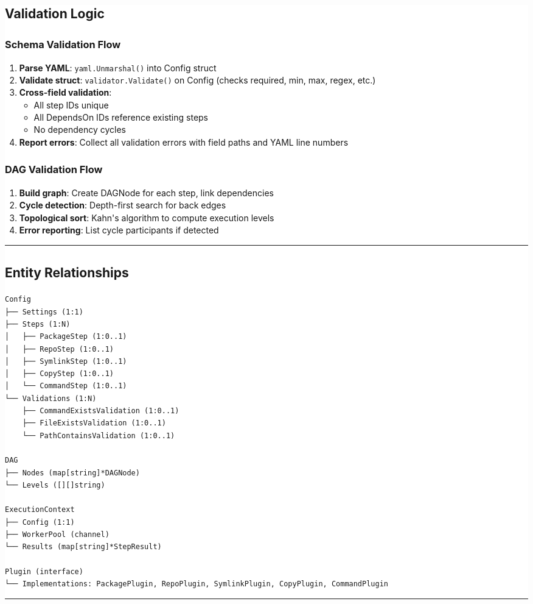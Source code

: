 
## Validation Logic

### Schema Validation Flow

1. **Parse YAML**: `yaml.Unmarshal()` into Config struct
2. **Validate struct**: `validator.Validate()` on Config (checks required, min, max, regex, etc.)
3. **Cross-field validation**:
   - All step IDs unique
   - All DependsOn IDs reference existing steps
   - No dependency cycles
4. **Report errors**: Collect all validation errors with field paths and YAML line numbers

### DAG Validation Flow

1. **Build graph**: Create DAGNode for each step, link dependencies
2. **Cycle detection**: Depth-first search for back edges
3. **Topological sort**: Kahn's algorithm to compute execution levels
4. **Error reporting**: List cycle participants if detected

---

## Entity Relationships

```
Config
├── Settings (1:1)
├── Steps (1:N)
│   ├── PackageStep (1:0..1)
│   ├── RepoStep (1:0..1)
│   ├── SymlinkStep (1:0..1)
│   ├── CopyStep (1:0..1)
│   └── CommandStep (1:0..1)
└── Validations (1:N)
    ├── CommandExistsValidation (1:0..1)
    ├── FileExistsValidation (1:0..1)
    └── PathContainsValidation (1:0..1)

DAG
├── Nodes (map[string]*DAGNode)
└── Levels ([][]string)

ExecutionContext
├── Config (1:1)
├── WorkerPool (channel)
└── Results (map[string]*StepResult)

Plugin (interface)
└── Implementations: PackagePlugin, RepoPlugin, SymlinkPlugin, CopyPlugin, CommandPlugin
```

---
